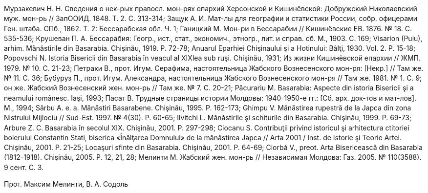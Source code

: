 Мурзакевич Н. Н. Сведения о нек-рых правосл. мон-рях епархий Херсонской и Кишинёвской: Добружский Николаевский муж. мон-рь // ЗапООИД. 1848. Т. 2. С. 313-314; Защук А. И. Мат-лы для географии и статистики России, собр. офицерами Ген. штаба. СПб., 1862. Т. 2: Бессарабская обл. Ч. 1; Ганицкий М. Мон-ри в Бессарабии // Кишинёвские ЕВ. 1876. № 18. C. 535-536; Крушеван П. А. Бессарабия: Геогр., ист., стат., экономич., этногр., лит. и справ. сб. М., 1903. C. 169; Visarion (Puiu), arhim. Mănăstirile din Basarabia. Chişinău, 1919. P. 72-78; Anuarul Eparhiei Chişinaului şi a Hotinului: Bâlţi, 1930. Vol. 2. P. 15-18; Popovschi N. Istoria Bisericii din Basarabia în veacul al XIXlea sub ruşi. Chişinău, 1931; Из жизни Кишинёвской епархии // ЖМП. 1979. № 10. С. 21-23; Петраки В., прот. Игум. Серафима, настоятельница Жабского Вознесенского мон-ря: [Некр.] // Там же. № 11. С. 36; Бубуруз П., прот. Игум. Александра, настоятельница Жабского Вознесенского мон-ря // Там же. 1981. № 1. С. 9; он же. Жабский Вознесенский жен. мон-рь // Там же. № 7. С. 20-21; Păcurariu M. Basarabia: Аspecte din istoria Bisericii şi a neamului românesc. Iaşi, 1993; Пасат В. Трудные страницы истории Молдовы: 1940-1950-е гг.: [Сб. арх. док-тов и мат-лов]. М., 1994; Sârbu A. e. a. Mănăstiri Basarabene. Chişinău, 1995. P. 162-173; Ghimpu V. Mănăstirea rupestră de la Japca din zona Nistrului Mijlociu // Sud-Est. 1997. № 4(30). Р. 60-65; Ilvitchi L. Mănăstirile şi schiturile din Basarabia. Chişinău, 1999. P. 69-73; Arbure Z. C. Basarabia în secolul XIX. Chişinău, 2001. P. 297-298; Ciocanu S. Contribuţii privind istoricul şi arhitectura ctitoriei boierului Constantin Stati, biserica «Înălţarea Domnului» de la mănăstirea Japca // Arta 2001 / Inst. de Istorie şi Teorie Artei. Chişinău, 2001. P. 21-25; Locaşuri sfinte din Basarabia. Chişinău, 2001. P. 64-69; Ciorbă V., preot. Arta Bisericească din Basarabia (1812-1918). Chişinău, 2005. P. 12, 21, 28; Мелинти М. Жабский жен. мон-рь // Независимая Молдова: Газ. 2005. № 110(3588). 9 сент. С. 3.

Прот. Максим Мелинти, В. А. Содоль
